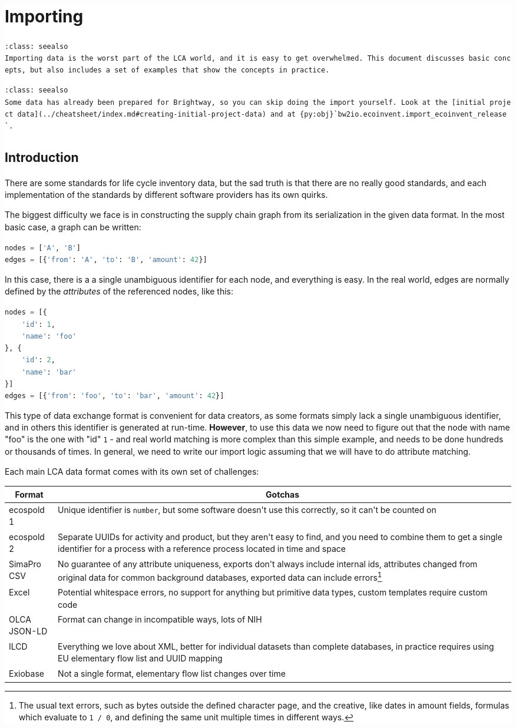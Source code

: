 # Importing

```{admonition} Leaning from examples
:class: seealso
Importing data is the worst part of the LCA world, and it is easy to get overwhelmed. This document discusses basic concepts, but also includes a set of examples that show the concepts in practice.
```

```{admonition} Prepared projects
:class: seealso
Some data has already been prepared for Brightway, so you can skip doing the import yourself. Look at the [initial project data](../cheatsheet/index.md#creating-initial-project-data) and at {py:obj}`bw2io.ecoinvent.import_ecoinvent_release`.
```

## Introduction

There are some standards for life cycle inventory data, but the sad truth is that there are no really good standards, and each implementation of the standards by different software providers has its own quirks.

The biggest difficulty we face is in constructing the supply chain graph from its serialization in the given data format. In the most basic case, a graph can be written:

```python
nodes = ['A', 'B']
edges = [{'from': 'A', 'to': 'B', 'amount': 42}]
```

In this case, there is a a single unambiguous identifier for each node, and everything is easy. In the real world, edges are normally defined by the *attributes* of the referenced nodes, like this:

```python
nodes = [{
    'id': 1,
    'name': 'foo'
}, {
    'id': 2,
    'name': 'bar'
}]
edges = [{'from': 'foo', 'to': 'bar', 'amount': 42}]
```

This type of data exchange format is convenient for data creators, as some formats simply lack a single unambiguous identifier, and in others this identifier is generated at run-time. **However**, to use this data we now need to figure out that the node with name "foo" is the one with "id" `1` - and real world matching is more complex than this simple example, and needs to be done hundreds or thousands of times. In general, we need to write our import logic assuming that we will have to do attribute matching.

Each main LCA data format comes with its own set of challenges:

| Format | Gotchas |
| --- | --- |
| ecospold 1 | Unique identifier is `number`, but some software doesn't use this correctly, so it can't be counted on |
| ecospold 2 | Separate UUIDs for activity and product, but they aren't easy to find, and you need to combine them to get a single identifier for a process with a reference process located in time and space |
| SimaPro CSV | No guarantee of any attribute uniqueness, exports don't always include internal ids, attributes changed from original data for common background databases, exported data can include errors[^1] |
| Excel | Potential whitespace errors, no support for anything but primitive data types, custom templates require custom code |
| OLCA JSON-LD | Format can change in incompatible ways, lots of NIH |
| ILCD | Everything we love about XML, better for individual datasets than complete databases, in practice requires using EU elementary flow list and UUID mapping |
| Exiobase | Not a single format, elementary flow list changes over time |


[^1]: The usual text errors, such as bytes outside the defined character page, and the creative, like dates in amount fields, formulas which evaluate to `1 / 0`, and defining the same unit multiple times in different ways.